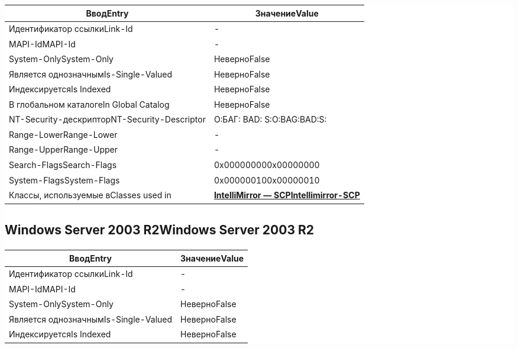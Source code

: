 

| <span data-ttu-id="306e1-154">Ввод</span><span class="sxs-lookup"><span data-stu-id="306e1-154">Entry</span></span> | <span data-ttu-id="306e1-155">Значение</span><span class="sxs-lookup"><span data-stu-id="306e1-155">Value</span></span> |
|------------------------|------------------------------------------------------------|
| <span data-ttu-id="306e1-156">Идентификатор ссылки</span><span class="sxs-lookup"><span data-stu-id="306e1-156">Link-Id</span></span>                | \-                                                         |
| <span data-ttu-id="306e1-157">MAPI-Id</span><span class="sxs-lookup"><span data-stu-id="306e1-157">MAPI-Id</span></span>                | \-                                                         |
| <span data-ttu-id="306e1-158">System-Only</span><span class="sxs-lookup"><span data-stu-id="306e1-158">System-Only</span></span>            | <span data-ttu-id="306e1-159">Неверно</span><span class="sxs-lookup"><span data-stu-id="306e1-159">False</span></span>                                                      |
| <span data-ttu-id="306e1-160">Является однозначным</span><span class="sxs-lookup"><span data-stu-id="306e1-160">Is-Single-Valued</span></span>       | <span data-ttu-id="306e1-161">Неверно</span><span class="sxs-lookup"><span data-stu-id="306e1-161">False</span></span>                                                      |
| <span data-ttu-id="306e1-162">Индексируется</span><span class="sxs-lookup"><span data-stu-id="306e1-162">Is Indexed</span></span>             | <span data-ttu-id="306e1-163">Неверно</span><span class="sxs-lookup"><span data-stu-id="306e1-163">False</span></span>                                                      |
| <span data-ttu-id="306e1-164">В глобальном каталоге</span><span class="sxs-lookup"><span data-stu-id="306e1-164">In Global Catalog</span></span>      | <span data-ttu-id="306e1-165">Неверно</span><span class="sxs-lookup"><span data-stu-id="306e1-165">False</span></span>                                                      |
| <span data-ttu-id="306e1-166">NT-Security-дескриптор</span><span class="sxs-lookup"><span data-stu-id="306e1-166">NT-Security-Descriptor</span></span> | <span data-ttu-id="306e1-167">О:БАГ: BAD: S:</span><span class="sxs-lookup"><span data-stu-id="306e1-167">O:BAG:BAD:S:</span></span>                                               |
| <span data-ttu-id="306e1-168">Range-Lower</span><span class="sxs-lookup"><span data-stu-id="306e1-168">Range-Lower</span></span>            | \-                                                         |
| <span data-ttu-id="306e1-169">Range-Upper</span><span class="sxs-lookup"><span data-stu-id="306e1-169">Range-Upper</span></span>            | \-                                                         |
| <span data-ttu-id="306e1-170">Search-Flags</span><span class="sxs-lookup"><span data-stu-id="306e1-170">Search-Flags</span></span>           | <span data-ttu-id="306e1-171">0x00000000</span><span class="sxs-lookup"><span data-stu-id="306e1-171">0x00000000</span></span>                                                 |
| <span data-ttu-id="306e1-172">System-Flags</span><span class="sxs-lookup"><span data-stu-id="306e1-172">System-Flags</span></span>           | <span data-ttu-id="306e1-173">0x00000010</span><span class="sxs-lookup"><span data-stu-id="306e1-173">0x00000010</span></span>                                                 |
| <span data-ttu-id="306e1-174">Классы, используемые в</span><span class="sxs-lookup"><span data-stu-id="306e1-174">Classes used in</span></span>        | [<span data-ttu-id="306e1-175">**IntelliMirror — SCP**</span><span class="sxs-lookup"><span data-stu-id="306e1-175">**Intellimirror-SCP**</span></span>](c-intellimirrorscp.md)<br/> |



## <a name="windows-server-2003-r2"></a><span data-ttu-id="306e1-176">Windows Server 2003 R2</span><span class="sxs-lookup"><span data-stu-id="306e1-176">Windows Server 2003 R2</span></span>



| <span data-ttu-id="306e1-177">Ввод</span><span class="sxs-lookup"><span data-stu-id="306e1-177">Entry</span></span> | <span data-ttu-id="306e1-178">Значение</span><span class="sxs-lookup"><span data-stu-id="306e1-178">Value</span></span> |
|------------------------|------------------------------------------------------------|
| <span data-ttu-id="306e1-179">Идентификатор ссылки</span><span class="sxs-lookup"><span data-stu-id="306e1-179">Link-Id</span></span>                | \-                                                         |
| <span data-ttu-id="306e1-180">MAPI-Id</span><span class="sxs-lookup"><span data-stu-id="306e1-180">MAPI-Id</span></span>                | \-                                                         |
| <span data-ttu-id="306e1-181">System-Only</span><span class="sxs-lookup"><span data-stu-id="306e1-181">System-Only</span></span>            | <span data-ttu-id="306e1-182">Неверно</span><span class="sxs-lookup"><span data-stu-id="306e1-182">False</span></span>                                                      |
| <span data-ttu-id="306e1-183">Является однозначным</span><span class="sxs-lookup"><span data-stu-id="306e1-183">Is-Single-Valued</span></span>       | <span data-ttu-id="306e1-184">Неверно</span><span class="sxs-lookup"><span data-stu-id="306e1-184">False</span></span>                                                      |
| <span data-ttu-id="306e1-185">Индексируется</span><span class="sxs-lookup"><span data-stu-id="306e1-185">Is Indexed</span></span>             | <span data-ttu-id="306e1-186">Неверно</span><span class="sxs-lookup"><span data-stu-id="306e1-186">False</span></span>                                                      |